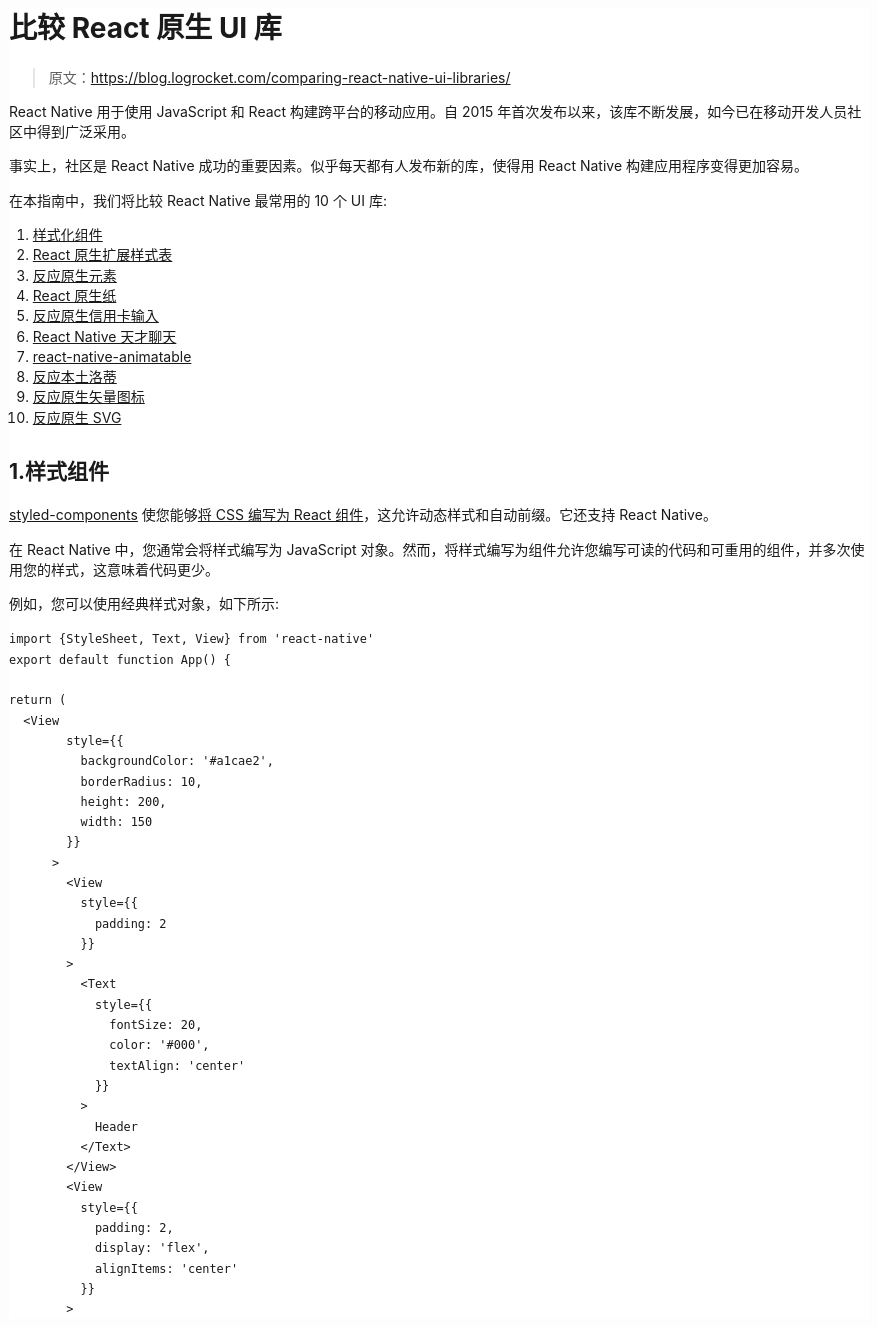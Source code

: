 # 比较 React 原生 UI 库

> 原文：<https://blog.logrocket.com/comparing-react-native-ui-libraries/>

React Native 用于使用 JavaScript 和 React 构建跨平台的移动应用。自 2015 年首次发布以来，该库不断发展，如今已在移动开发人员社区中得到广泛采用。

事实上，社区是 React Native 成功的重要因素。似乎每天都有人发布新的库，使得用 React Native 构建应用程序变得更加容易。

在本指南中，我们将比较 React Native 最常用的 10 个 UI 库:

1.  [样式化组件](#1styledcomponents)
2.  [React 原生扩展样式表](#reactnativeextendedstylesheet)
3.  [反应原生元素](#reactnativeelements)
4.  [React 原生纸](#reactnativepaper)
5.  [反应原生信用卡输入](#reactnativecreditcardinput)
6.  [React Native 天才聊天](#reactnativegiftedchat)
7.  [react-native-animatable](#reactnativeanimatable)
8.  [反应本土洛蒂](#reactnativelottie)
9.  [反应原生矢量图标](#reactnativevectoricons)
10.  [反应原生 SVG](#reactnativesvg)

## 1.样式组件

[styled-components](https://styled-components.com/docs/basics#react-native) 使您能够[将 CSS 编写为 React 组件](https://blog.logrocket.com/build-your-own-styled-components-library/)，这允许动态样式和自动前缀。它还支持 React Native。

在 React Native 中，您通常会将样式编写为 JavaScript 对象。然而，将样式编写为组件允许您编写可读的代码和可重用的组件，并多次使用您的样式，这意味着代码更少。

例如，您可以使用经典样式对象，如下所示:

```
import {StyleSheet, Text, View} from 'react-native'
export default function App() {

return (
  <View
        style={{
          backgroundColor: '#a1cae2',
          borderRadius: 10,
          height: 200,
          width: 150
        }}
      >
        <View
          style={{
            padding: 2
          }}
        >
          <Text
            style={{
              fontSize: 20,
              color: '#000',
              textAlign: 'center'
            }}
          >
            Header
          </Text>
        </View>
        <View
          style={{
            padding: 2,
            display: 'flex',
            alignItems: 'center'
          }}
        >
```